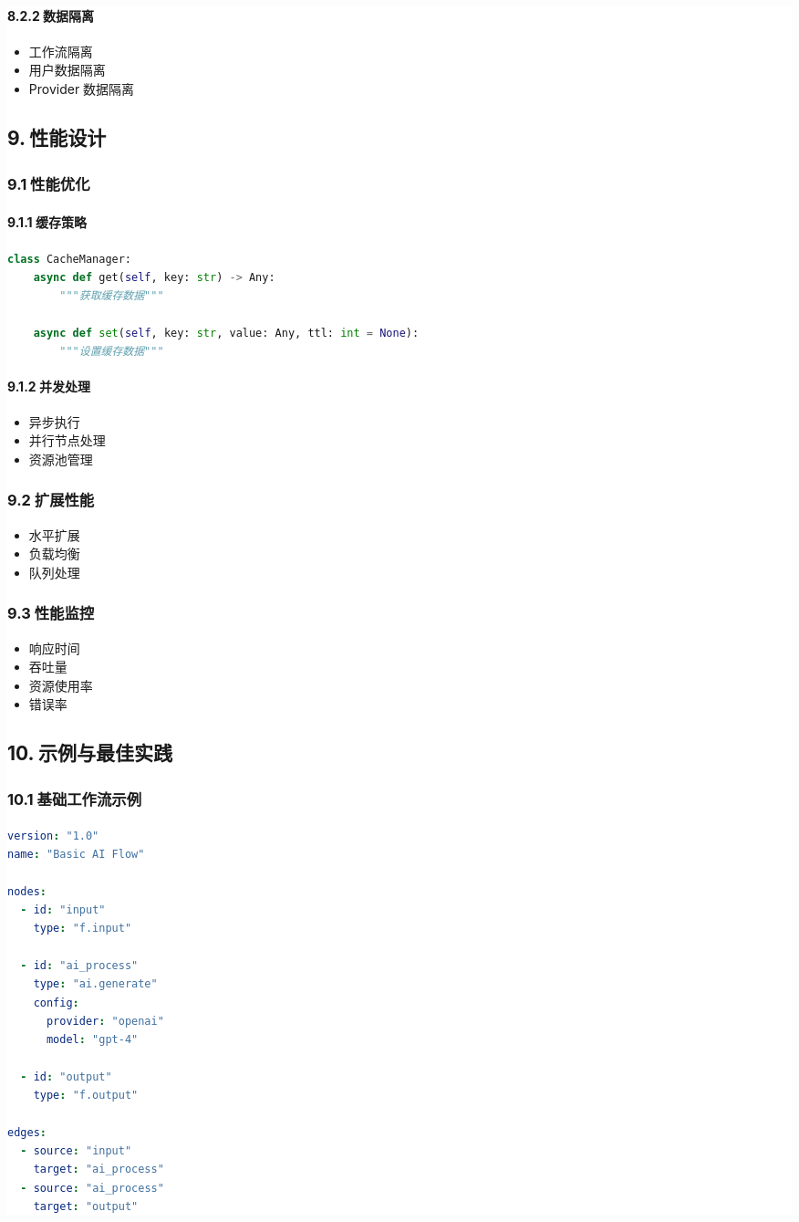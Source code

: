 #### 8.2.2 数据隔离
- 工作流隔离
- 用户数据隔离
- Provider 数据隔离

## 9. 性能设计

### 9.1 性能优化
#### 9.1.1 缓存策略
```python
class CacheManager:
    async def get(self, key: str) -> Any:
        """获取缓存数据"""
        
    async def set(self, key: str, value: Any, ttl: int = None):
        """设置缓存数据"""
```

#### 9.1.2 并发处理
- 异步执行
- 并行节点处理
- 资源池管理

### 9.2 扩展性能
- 水平扩展
- 负载均衡
- 队列处理

### 9.3 性能监控
- 响应时间
- 吞吐量
- 资源使用率
- 错误率

## 10. 示例与最佳实践

### 10.1 基础工作流示例
```yaml
version: "1.0"
name: "Basic AI Flow"

nodes:
  - id: "input"
    type: "f.input"
    
  - id: "ai_process"
    type: "ai.generate"
    config:
      provider: "openai"
      model: "gpt-4"
      
  - id: "output"
    type: "f.output"

edges:
  - source: "input"
    target: "ai_process"
  - source: "ai_process"
    target: "output"
```
